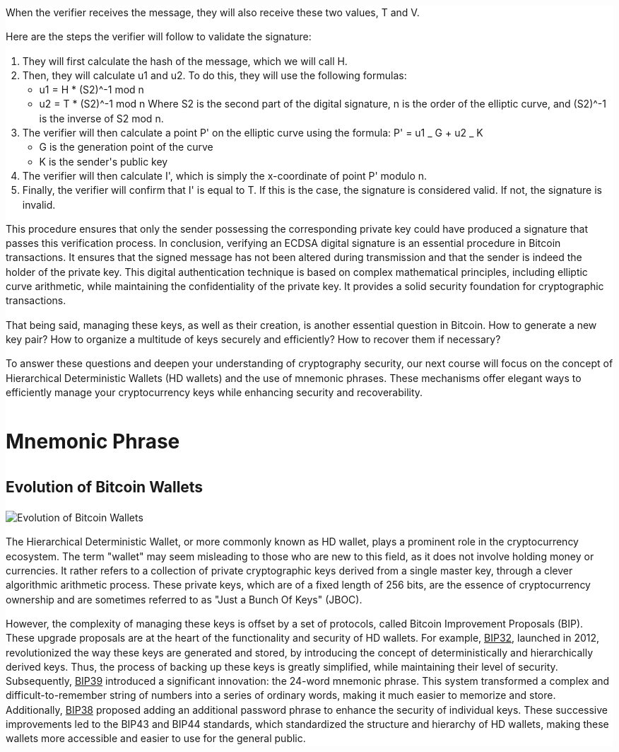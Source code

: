 When the verifier receives the message, they will also receive these two values, T and V.

Here are the steps the verifier will follow to validate the signature:

1. They will first calculate the hash of the message, which we will call H.
2. Then, they will calculate u1 and u2. To do this, they will use the following formulas:
   - u1 = H \* (S2)^-1 mod n
   - u2 = T \* (S2)^-1 mod n
     Where S2 is the second part of the digital signature, n is the order of the elliptic curve, and (S2)^-1 is the inverse of S2 mod n.
3. The verifier will then calculate a point P' on the elliptic curve using the formula: P' = u1 _ G + u2 _ K
   - G is the generation point of the curve
   - K is the sender's public key
4. The verifier will then calculate I', which is simply the x-coordinate of point P' modulo n.
5. Finally, the verifier will confirm that I' is equal to T. If this is the case, the signature is considered valid. If not, the signature is invalid.

This procedure ensures that only the sender possessing the corresponding private key could have produced a signature that passes this verification process.
In conclusion, verifying an ECDSA digital signature is an essential procedure in Bitcoin transactions. It ensures that the signed message has not been altered during transmission and that the sender is indeed the holder of the private key. This digital authentication technique is based on complex mathematical principles, including elliptic curve arithmetic, while maintaining the confidentiality of the private key. It provides a solid security foundation for cryptographic transactions.

That being said, managing these keys, as well as their creation, is another essential question in Bitcoin. How to generate a new key pair? How to organize a multitude of keys securely and efficiently? How to recover them if necessary?

To answer these questions and deepen your understanding of cryptography security, our next course will focus on the concept of Hierarchical Deterministic Wallets (HD wallets) and the use of mnemonic phrases. These mechanisms offer elegant ways to efficiently manage your cryptocurrency keys while enhancing security and recoverability.

# Mnemonic Phrase

## Evolution of Bitcoin Wallets

![Evolution of Bitcoin Wallets](https://youtu.be/6tmu1R9cXyk)

The Hierarchical Deterministic Wallet, or more commonly known as HD wallet, plays a prominent role in the cryptocurrency ecosystem. The term "wallet" may seem misleading to those who are new to this field, as it does not involve holding money or currencies. It rather refers to a collection of private cryptographic keys derived from a single master key, through a clever algorithmic arithmetic process. These private keys, which are of a fixed length of 256 bits, are the essence of cryptocurrency ownership and are sometimes referred to as "Just a Bunch Of Keys" (JBOC).

However, the complexity of managing these keys is offset by a set of protocols, called Bitcoin Improvement Proposals (BIP). These upgrade proposals are at the heart of the functionality and security of HD wallets. For example, [BIP32](https://github.com/bitcoin/bips/blob/master/bip-0032.mediawiki), launched in 2012, revolutionized the way these keys are generated and stored, by introducing the concept of deterministically and hierarchically derived keys. Thus, the process of backing up these keys is greatly simplified, while maintaining their level of security.
Subsequently, [BIP39](https://github.com/bitcoin/bips/blob/master/bip-0039.mediawiki) introduced a significant innovation: the 24-word mnemonic phrase. This system transformed a complex and difficult-to-remember string of numbers into a series of ordinary words, making it much easier to memorize and store. Additionally, [BIP38](https://github.com/bitcoin/bips/blob/master/bip-0038.mediawiki) proposed adding an additional password phrase to enhance the security of individual keys. These successive improvements led to the BIP43 and BIP44 standards, which standardized the structure and hierarchy of HD wallets, making these wallets more accessible and easier to use for the general public.
